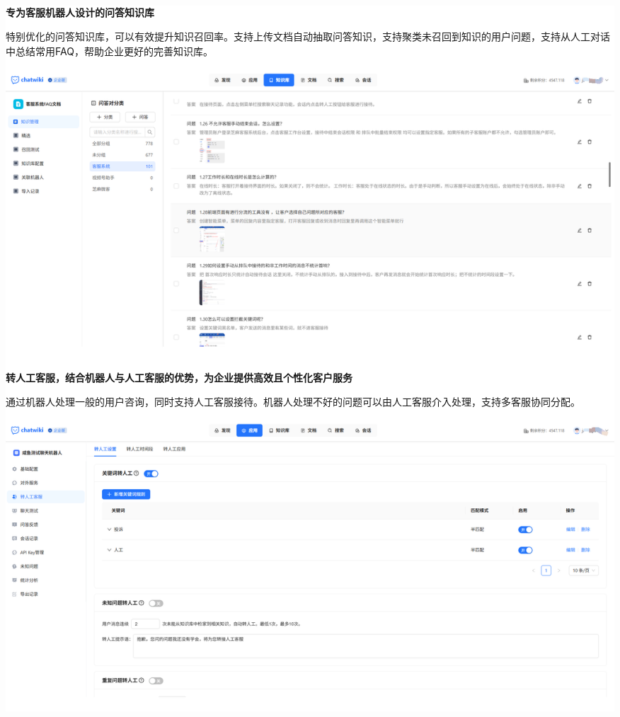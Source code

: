 **专为客服机器人设计的问答知识库**

特别优化的问答知识库，可以有效提升知识召回率。支持上传文档自动抽取问答知识，支持聚类未召回到知识的用户问题，支持从人工对话中总结常用FAQ，帮助企业更好的完善知识库。

![image](imgs/FAQ.png)

**转人工客服，结合机器人与人工客服的优势，为企业提供高效且个性化客户服务**

通过机器人处理一般的用户咨询，同时支持人工客服接待。机器人处理不好的问题可以由人工客服介入处理，支持多客服协同分配。

![image](imgs/staff.png)
